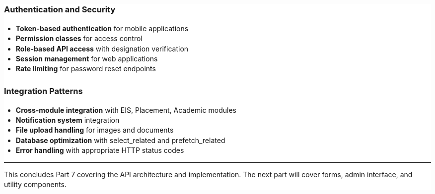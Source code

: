 ### Authentication and Security
- **Token-based authentication** for mobile applications
- **Permission classes** for access control
- **Role-based API access** with designation verification
- **Session management** for web applications
- **Rate limiting** for password reset endpoints

### Integration Patterns
- **Cross-module integration** with EIS, Placement, Academic modules
- **Notification system** integration
- **File upload handling** for images and documents
- **Database optimization** with select_related and prefetch_related
- **Error handling** with appropriate HTTP status codes

---

This concludes Part 7 covering the API architecture and implementation. The next part will cover forms, admin interface, and utility components.
